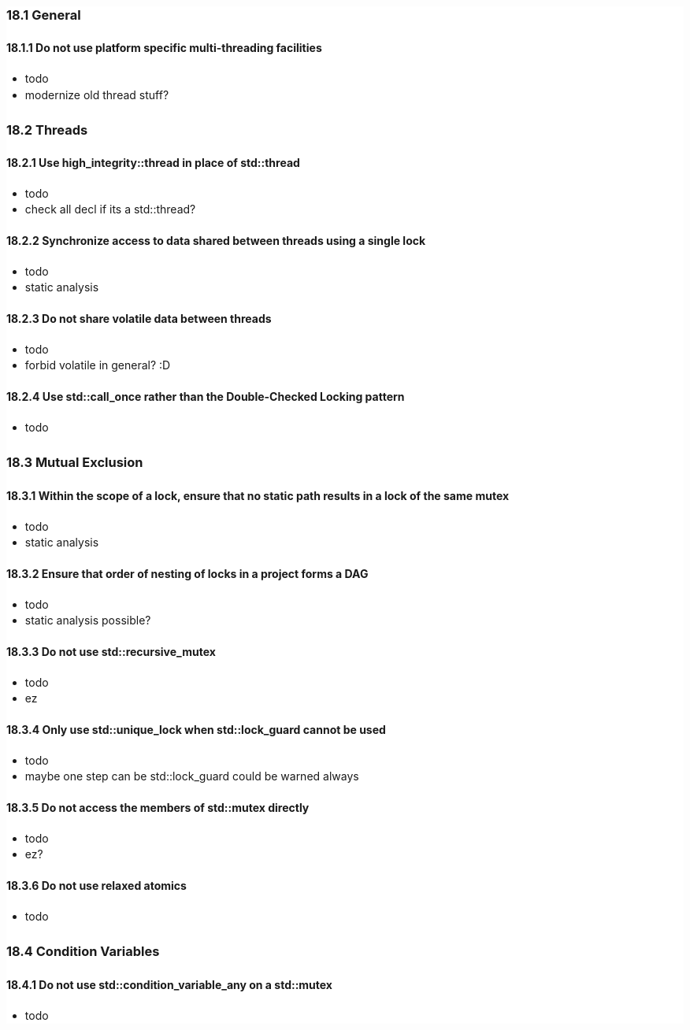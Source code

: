 ### 18.1 General
#### 18.1.1 Do not use platform specific multi-threading facilities
- todo
- modernize old thread stuff?

### 18.2 Threads
####  18.2.1 Use high_integrity::thread in place of std::thread
- todo
- check all decl if its a std::thread?

####  18.2.2 Synchronize access to data shared between threads using a single lock
- todo
- static analysis

####  18.2.3 Do not share volatile data between threads
- todo
- forbid volatile in general? :D

####  18.2.4 Use std::call_once rather than the Double-Checked Locking pattern 
- todo

### 18.3 Mutual Exclusion
####  18.3.1 Within the scope of a lock, ensure that no static path results in a lock of the same mutex
- todo
- static analysis

####  18.3.2 Ensure that order of nesting of locks in a project forms a DAG
- todo
- static analysis possible?

####  18.3.3 Do not use std::recursive_mutex
- todo
- ez

####  18.3.4 Only use std::unique_lock when std::lock_guard cannot be used
- todo
- maybe one step can be std::lock_guard could be warned always

####  18.3.5 Do not access the members of std::mutex directly
- todo
- ez?

####  18.3.6 Do not use relaxed atomics 
- todo

### 18.4 Condition Variables
#### 18.4.1 Do not use std::condition_variable_any on a std::mutex
- todo

